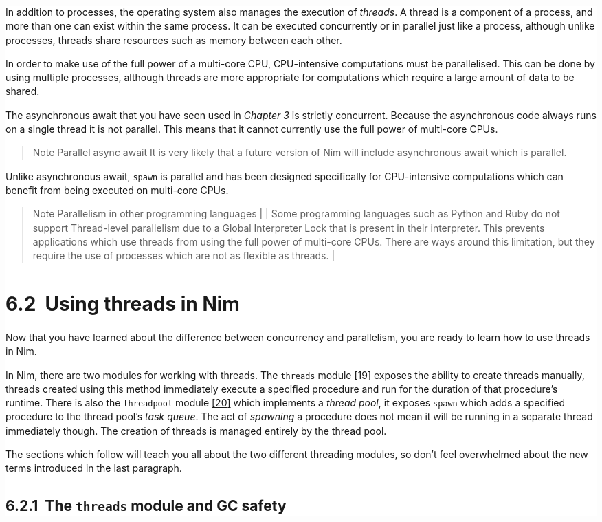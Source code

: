 
In addition to processes, the operating system also manages the execution of *threads*. A thread is a component of a process, and more than one can exist within the same process. It can be executed concurrently or in parallel just like a process, although unlike processes, threads share resources such as memory between each other.


In order to make use of the full power of a multi-core CPU, CPU-intensive computations must be parallelised. This can be done by using multiple processes, although threads are more appropriate for computations which require a large amount of data to be shared.


The asynchronous await that you have seen used in *Chapter 3* is strictly concurrent. Because the asynchronous code always runs on a single thread it is not parallel. This means that it cannot currently use the full power of multi-core CPUs.





 > Note Parallel async await 
 It is very likely that a future version of Nim will include asynchronous await which is parallel. 



Unlike asynchronous await, `spawn` is parallel and has been designed specifically for CPU-intensive computations which can benefit from being executed on multi-core CPUs.





> Note Parallelism in other programming languages |
| Some programming languages such as Python and Ruby do not support Thread-level parallelism due to a Global Interpreter Lock that is present in their interpreter. This prevents applications which use threads from using the full power of multi-core CPUs. There are ways around this limitation, but they require the use of processes which are not as flexible as threads. |







6.2  Using threads in Nim
=========================



Now that you have learned about the difference between concurrency and parallelism, you are ready to learn how to use threads in Nim.


In Nim, there are two modules for working with threads. The `threads` module [[19]](#ftn.d5e6428) exposes the ability to create threads manually, threads created using this method immediately execute a specified procedure and run for the duration of that procedure’s runtime. There is also the `threadpool` module [[20]](#ftn.d5e6432) which implements a *thread pool*, it exposes `spawn` which adds a specified procedure to the thread pool’s *task queue*. The act of *spawning* a procedure does not mean it will be running in a separate thread immediately though. The creation of threads is managed entirely by the thread pool.


The sections which follow will teach you all about the two different threading modules, so don’t feel overwhelmed about the new terms introduced in the last paragraph.




6.2.1  The `threads` module and GC safety
-----------------------------------------
